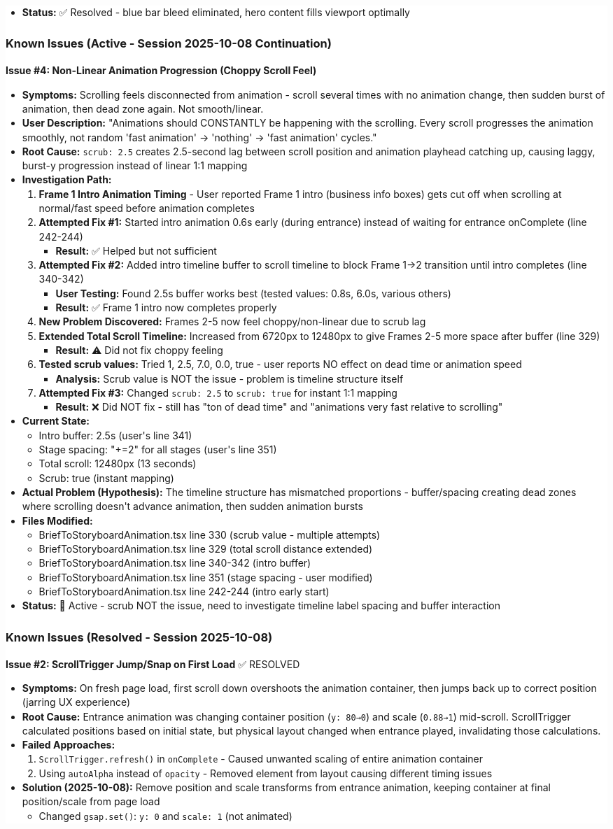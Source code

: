 - **Status:** ✅ Resolved - blue bar bleed eliminated, hero content fills viewport optimally

### Known Issues (Active - Session 2025-10-08 Continuation)

**Issue #4: Non-Linear Animation Progression (Choppy Scroll Feel)**
- **Symptoms:** Scrolling feels disconnected from animation - scroll several times with no animation change, then sudden burst of animation, then dead zone again. Not smooth/linear.
- **User Description:** "Animations should CONSTANTLY be happening with the scrolling. Every scroll progresses the animation smoothly, not random 'fast animation' → 'nothing' → 'fast animation' cycles."
- **Root Cause:** `scrub: 2.5` creates 2.5-second lag between scroll position and animation playhead catching up, causing laggy, burst-y progression instead of linear 1:1 mapping
- **Investigation Path:**
  1. **Frame 1 Intro Animation Timing** - User reported Frame 1 intro (business info boxes) gets cut off when scrolling at normal/fast speed before animation completes
  2. **Attempted Fix #1:** Started intro animation 0.6s early (during entrance) instead of waiting for entrance onComplete (line 242-244)
     - **Result:** ✅ Helped but not sufficient
  3. **Attempted Fix #2:** Added intro timeline buffer to scroll timeline to block Frame 1→2 transition until intro completes (line 340-342)
     - **User Testing:** Found 2.5s buffer works best (tested values: 0.8s, 6.0s, various others)
     - **Result:** ✅ Frame 1 intro now completes properly
  4. **New Problem Discovered:** Frames 2-5 now feel choppy/non-linear due to scrub lag
  5. **Extended Total Scroll Timeline:** Increased from 6720px to 12480px to give Frames 2-5 more space after buffer (line 329)
     - **Result:** ⚠️ Did not fix choppy feeling
  6. **Tested scrub values:** Tried 1, 2.5, 7.0, 0.0, true - user reports NO effect on dead time or animation speed
     - **Analysis:** Scrub value is NOT the issue - problem is timeline structure itself
  7. **Attempted Fix #3:** Changed `scrub: 2.5` to `scrub: true` for instant 1:1 mapping
     - **Result:** ❌ Did NOT fix - still has "ton of dead time" and "animations very fast relative to scrolling"
- **Current State:**
  - Intro buffer: 2.5s (user's line 341)
  - Stage spacing: "+=2" for all stages (user's line 351)
  - Total scroll: 12480px (13 seconds)
  - Scrub: true (instant mapping)
- **Actual Problem (Hypothesis):** The timeline structure has mismatched proportions - buffer/spacing creating dead zones where scrolling doesn't advance animation, then sudden animation bursts
- **Files Modified:**
  - BriefToStoryboardAnimation.tsx line 330 (scrub value - multiple attempts)
  - BriefToStoryboardAnimation.tsx line 329 (total scroll distance extended)
  - BriefToStoryboardAnimation.tsx line 340-342 (intro buffer)
  - BriefToStoryboardAnimation.tsx line 351 (stage spacing - user modified)
  - BriefToStoryboardAnimation.tsx line 242-244 (intro early start)
- **Status:** 🔴 Active - scrub NOT the issue, need to investigate timeline label spacing and buffer interaction

### Known Issues (Resolved - Session 2025-10-08)

**Issue #2: ScrollTrigger Jump/Snap on First Load** ✅ RESOLVED
- **Symptoms:** On fresh page load, first scroll down overshoots the animation container, then jumps back up to correct position (jarring UX experience)
- **Root Cause:** Entrance animation was changing container position (`y: 80→0`) and scale (`0.88→1`) mid-scroll. ScrollTrigger calculated positions based on initial state, but physical layout changed when entrance played, invalidating those calculations.
- **Failed Approaches:**
  1. `ScrollTrigger.refresh()` in `onComplete` - Caused unwanted scaling of entire animation container
  2. Using `autoAlpha` instead of `opacity` - Removed element from layout causing different timing issues
- **Solution (2025-10-08):** Remove position and scale transforms from entrance animation, keeping container at final position/scale from page load
  - Changed `gsap.set()`: `y: 0` and `scale: 1` (not animated)